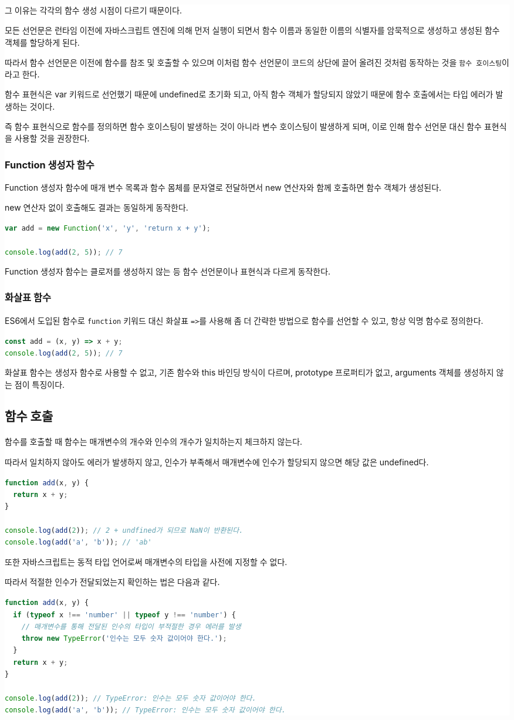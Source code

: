 그 이유는 각각의 함수 생성 시점이 다르기 때문이다.

모든 선언문은 런타임 이전에 자바스크립트 엔진에 의해 먼저 실행이 되면서 함수 이름과 동일한 이름의 식별자를 암묵적으로 생성하고 생성된 함수 객체를 할당하게 된다.

따라서 함수 선언문은 이전에 함수를 참조 및 호출할 수 있으며 이처럼 함수 선언문이 코드의 상단에 끌어 올려진 것처럼 동작하는 것을 `함수 호이스팅`이라고 한다.

함수 표현식은 var 키워드로 선언했기 때문에 undefined로 초기화 되고, 아직 함수 객체가 할당되지 않았기 때문에 함수 호출에서는 타입 에러가 발생하는 것이다.

즉 함수 표현식으로 함수를 정의하면 함수 호이스팅이 발생하는 것이 아니라 변수 호이스팅이 발생하게 되며, 이로 인해 함수 선언문 대신 함수 표현식을 사용할 것을 권장한다.

### Function 생성자 함수
Function 생성자 함수에 매개 변수 목록과 함수 몸체를 문자열로 전달하면서 new 연산자와 함께 호출하면 함수 객체가 생성된다.

new 연산자 없이 호출해도 결과는 동일하게 동작한다.

```js
var add = new Function('x', 'y', 'return x + y');

console.log(add(2, 5)); // 7
```

Function 생성자 함수는 클로저를 생성하지 않는 등 함수 선언문이나 표현식과 다르게 동작한다.

### 화살표 함수
ES6에서 도입된 함수로 `function` 키워드 대신 화살표 `=>`를 사용해 좀 더 간략한 방법으로 함수를 선언할 수 있고, 항상 익명 함수로 정의한다.
```js
const add = (x, y) => x + y;
console.log(add(2, 5)); // 7
```
화살표 함수는 생성자 함수로 사용할 수 없고, 기존 함수와 this 바인딩 방식이 다르며, prototype 프로퍼티가 없고, arguments 객체를 생성하지 않는 점이 특징이다.

## 함수 호출
함수를 호출할 때 함수는 매개변수의 개수와 인수의 개수가 일치하는지 체크하지 않는다.

따라서 일치하지 않아도 에러가 발생하지 않고, 인수가 부족해서 매개변수에 인수가 할당되지 않으면 해당 값은 undefined다.

```js
function add(x, y) {
  return x + y;
}

console.log(add(2)); // 2 + undfined가 되므로 NaN이 반환된다.
console.log(add('a', 'b')); // 'ab'
```

또한 자바스크립트는 동적 타입 언어로써 매개변수의 타입을 사전에 지정할 수 없다.

따라서 적절한 인수가 전달되었는지 확인하는 법은 다음과 같다.

```js
function add(x, y) {
  if (typeof x !== 'number' || typeof y !== 'number') {
    // 매개변수를 통해 전달된 인수의 타입이 부적절한 경우 에러를 발생
    throw new TypeError('인수는 모두 숫자 값이어야 한다.');
  }
  return x + y;
}

console.log(add(2)); // TypeError: 인수는 모두 숫자 값이어야 한다.
console.log(add('a', 'b')); // TypeError: 인수는 모두 숫자 값이어야 한다.
```
